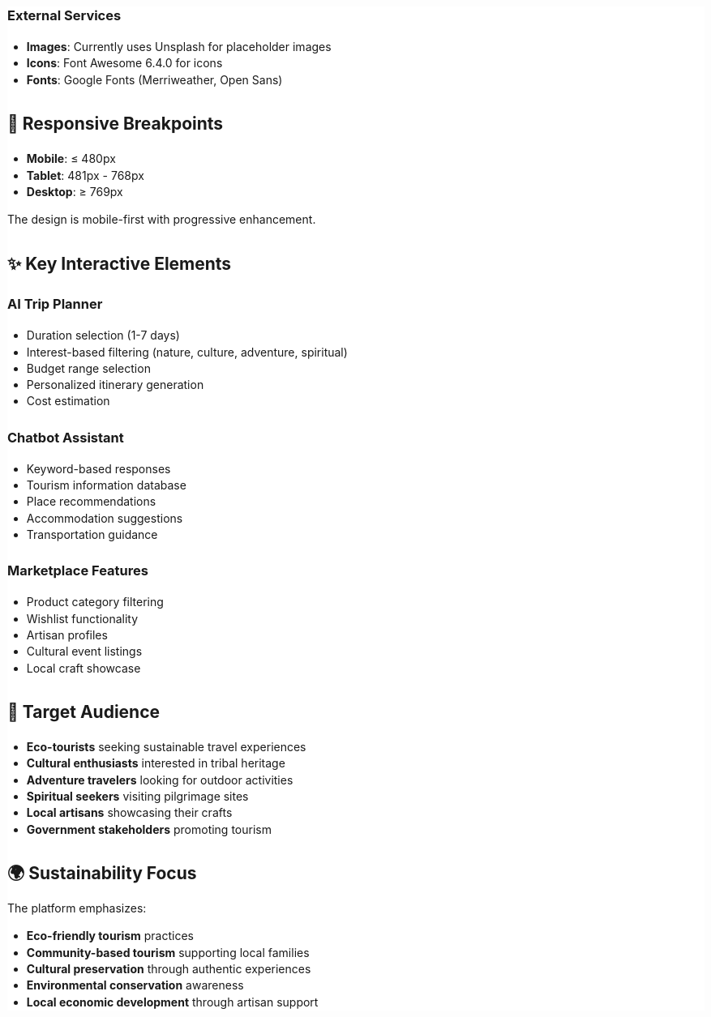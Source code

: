 ### External Services
- **Images**: Currently uses Unsplash for placeholder images
- **Icons**: Font Awesome 6.4.0 for icons
- **Fonts**: Google Fonts (Merriweather, Open Sans)

## 📱 Responsive Breakpoints

- **Mobile**: ≤ 480px
- **Tablet**: 481px - 768px
- **Desktop**: ≥ 769px

The design is mobile-first with progressive enhancement.

## ✨ Key Interactive Elements

### AI Trip Planner
- Duration selection (1-7 days)
- Interest-based filtering (nature, culture, adventure, spiritual)
- Budget range selection
- Personalized itinerary generation
- Cost estimation

### Chatbot Assistant
- Keyword-based responses
- Tourism information database
- Place recommendations
- Accommodation suggestions
- Transportation guidance

### Marketplace Features
- Product category filtering
- Wishlist functionality
- Artisan profiles
- Cultural event listings
- Local craft showcase

## 🎯 Target Audience

- **Eco-tourists** seeking sustainable travel experiences
- **Cultural enthusiasts** interested in tribal heritage
- **Adventure travelers** looking for outdoor activities
- **Spiritual seekers** visiting pilgrimage sites
- **Local artisans** showcasing their crafts
- **Government stakeholders** promoting tourism

## 🌍 Sustainability Focus

The platform emphasizes:
- **Eco-friendly tourism** practices
- **Community-based tourism** supporting local families
- **Cultural preservation** through authentic experiences
- **Environmental conservation** awareness
- **Local economic development** through artisan support

